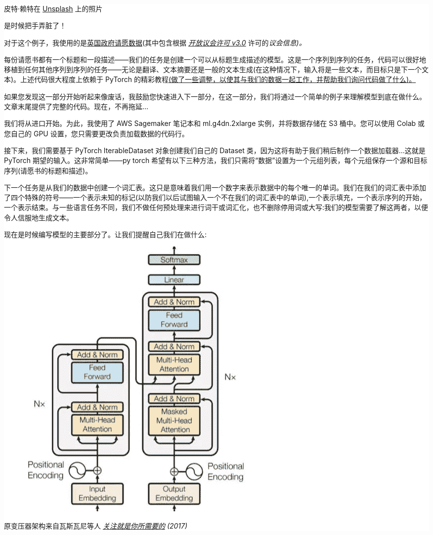 皮特·赖特在 [Unsplash](https://unsplash.com/?utm_source=medium&utm_medium=referral) 上的照片

是时候把手弄脏了！

对于这个例子，我使用的是[英国政府请愿数据](https://explore.data.parliament.uk/?learnmore=e-Petitions)(其中包含根据 [*开放议会许可 v3.0*](https://www.parliament.uk/site-information/copyright-parliament/open-parliament-licence/) 许可的*议会信息)。*

每份请愿书都有一个标题和一段描述——我们的任务是创建一个可以从标题生成描述的模型。这是一个序列到序列的任务，代码可以很好地移植到任何其他序列到序列的任务——无论是翻译、文本摘要还是一般的文本生成(在这种情况下，输入将是一些文本，而目标只是下一个文本)。上述代码很大程度上依赖于 PyTorch 的精彩教程[(做了一些调整，以使其与我们的数据一起工作，并帮助我们询问代码做了什么)。](https://pytorch.org/tutorials/beginner/translation_transformer.html)

如果您发现这一部分开始听起来像废话，我鼓励您快速进入下一部分，在这一部分，我们将通过一个简单的例子来理解模型到底在做什么。文章末尾提供了完整的代码。现在，不再拖延…

我们将从进口开始。为此，我使用了 AWS Sagemaker 笔记本和 ml.g4dn.2xlarge 实例，并将数据存储在 S3 桶中。您可以使用 Colab 或您自己的 GPU 设置，您只需要更改负责加载数据的代码行。

接下来，我们需要基于 PyTorch IterableDataset 对象创建我们自己的 Dataset 类，因为这将有助于我们稍后制作一个数据加载器…这就是 PyTorch 期望的输入。这非常简单——py torch 希望有以下三种方法，我们只需将“数据”设置为一个元组列表，每个元组保存一个源和目标序列(请愿书的标题和描述)。

下一个任务是从我们的数据中创建一个词汇表。这只是意味着我们用一个数字来表示数据中的每个唯一的单词。我们在我们的词汇表中添加了四个特殊的符号——一个表示未知的标记(以防我们以后试图输入一个不在我们的词汇表中的单词),一个表示填充，一个表示序列的开始，一个表示结束。与一些语言任务不同，我们不做任何预处理来进行词干或词汇化，也不删除停用词或大写:我们的模型需要了解这两者，以便令人信服地生成文本。

现在是时候编写模型的主要部分了。让我们提醒自己我们在做什么:

![](img/72e4919adb645b3ec8646414d09f0ad2.png)

原变压器架构来自瓦斯瓦尼等人 [*关注就是你所需要的*](https://proceedings.neurips.cc/paper/2017/file/3f5ee243547dee91fbd053c1c4a845aa-Paper.pdf) *(2017)*
